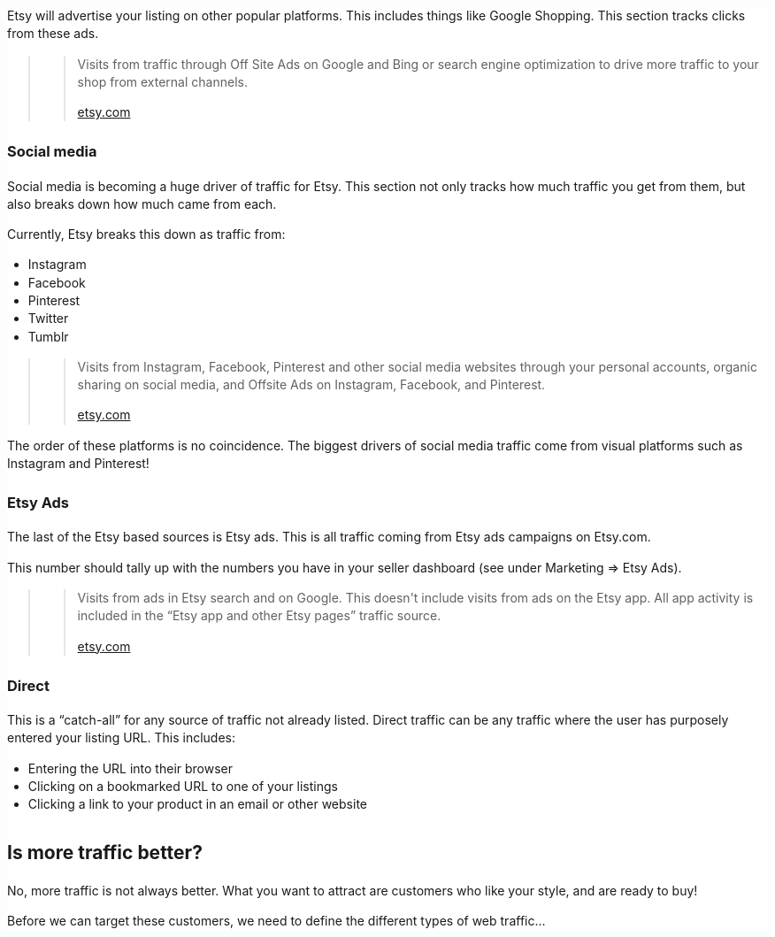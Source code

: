 Etsy will advertise your listing on other popular platforms. This includes things like Google Shopping. This section tracks clicks from these ads.

>> Visits from traffic through Off Site Ads on Google and Bing or search engine optimization to drive more traffic to your shop from external channels.
>>
>> [etsy.com](https://help.etsy.com/hc/en-gb/articles/115015628207?segment=selling#traffic)

### Social media

Social media is becoming a huge driver of traffic for Etsy. This section not only tracks how much traffic you get from them, but also breaks down how much came from each.

Currently, Etsy breaks this down as traffic from:
* Instagram
* Facebook
* Pinterest
* Twitter
* Tumblr

>> Visits from Instagram, Facebook, Pinterest and other social media websites through your personal accounts, organic sharing on social media, and Offsite Ads on Instagram, Facebook, and Pinterest.
>> 
>> [etsy.com](https://help.etsy.com/hc/en-gb/articles/115015628207?segment=selling#traffic)

The order of these platforms is no coincidence. The biggest drivers of social media traffic come from visual platforms such as Instagram and Pinterest! 

### Etsy Ads

The last of the Etsy based sources is Etsy ads. This is all traffic coming from Etsy ads campaigns on Etsy.com.

This number should tally up with the numbers you have in your seller dashboard (see under Marketing => Etsy Ads).

>> Visits from ads in Etsy search and on Google. This doesn't include visits from ads on the Etsy app. All app activity is included in the “Etsy app and other Etsy pages” traffic source.
>>
>> [etsy.com](https://help.etsy.com/hc/en-gb/articles/115015628207?segment=selling#traffic)

### Direct

This is a “catch-all” for any source of traffic not already listed. Direct traffic can be any traffic where the user has purposely entered your listing URL. This includes:
* Entering the URL into their browser 
* Clicking on a bookmarked URL to one of your listings
* Clicking a link to your product in an email or other website

## Is more traffic better?

No, more traffic is not always better. What you want to attract are customers who like your style, and are ready to buy!

Before we can target these customers, we need to define the different types of web traffic...
